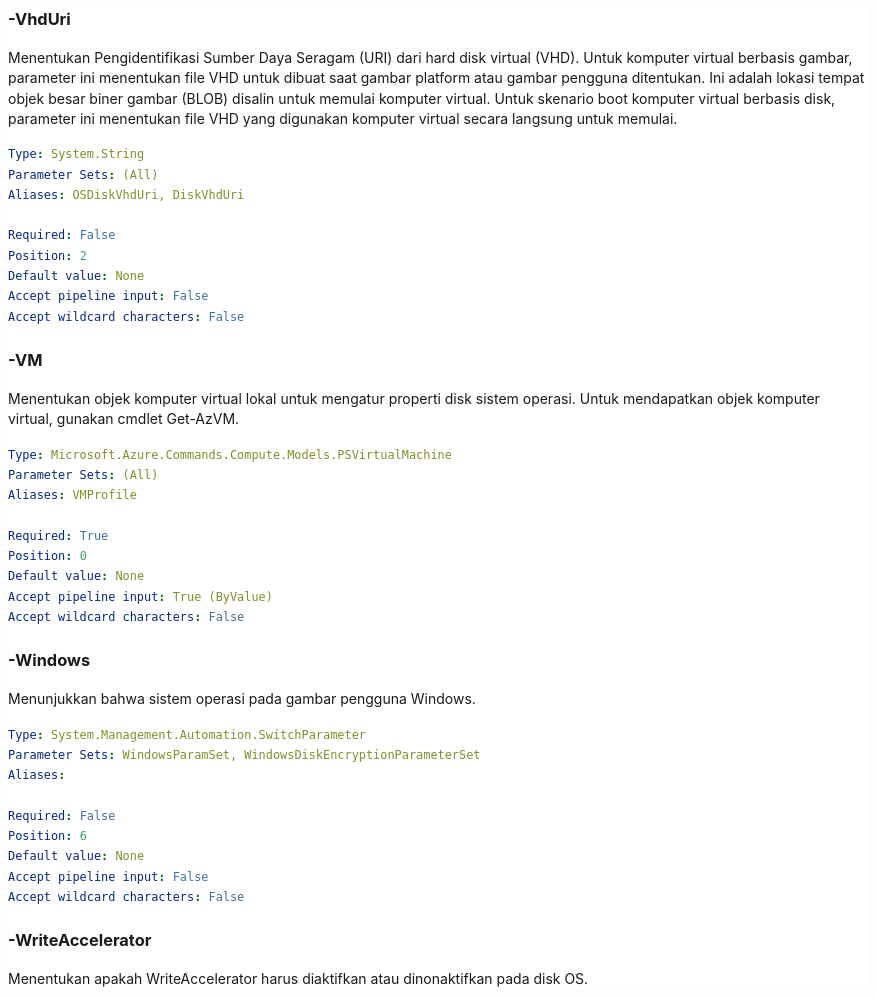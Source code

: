 ### -VhdUri
Menentukan Pengidentifikasi Sumber Daya Seragam (URI) dari hard disk virtual (VHD).
Untuk komputer virtual berbasis gambar, parameter ini menentukan file VHD untuk dibuat saat gambar platform atau gambar pengguna ditentukan.
Ini adalah lokasi tempat objek besar biner gambar (BLOB) disalin untuk memulai komputer virtual.
Untuk skenario boot komputer virtual berbasis disk, parameter ini menentukan file VHD yang digunakan komputer virtual secara langsung untuk memulai.

```yaml
Type: System.String
Parameter Sets: (All)
Aliases: OSDiskVhdUri, DiskVhdUri

Required: False
Position: 2
Default value: None
Accept pipeline input: False
Accept wildcard characters: False
```

### -VM
Menentukan objek komputer virtual lokal untuk mengatur properti disk sistem operasi.
Untuk mendapatkan objek komputer virtual, gunakan cmdlet Get-AzVM.

```yaml
Type: Microsoft.Azure.Commands.Compute.Models.PSVirtualMachine
Parameter Sets: (All)
Aliases: VMProfile

Required: True
Position: 0
Default value: None
Accept pipeline input: True (ByValue)
Accept wildcard characters: False
```

### -Windows
Menunjukkan bahwa sistem operasi pada gambar pengguna Windows.

```yaml
Type: System.Management.Automation.SwitchParameter
Parameter Sets: WindowsParamSet, WindowsDiskEncryptionParameterSet
Aliases:

Required: False
Position: 6
Default value: None
Accept pipeline input: False
Accept wildcard characters: False
```

### -WriteAccelerator
Menentukan apakah WriteAccelerator harus diaktifkan atau dinonaktifkan pada disk OS.
